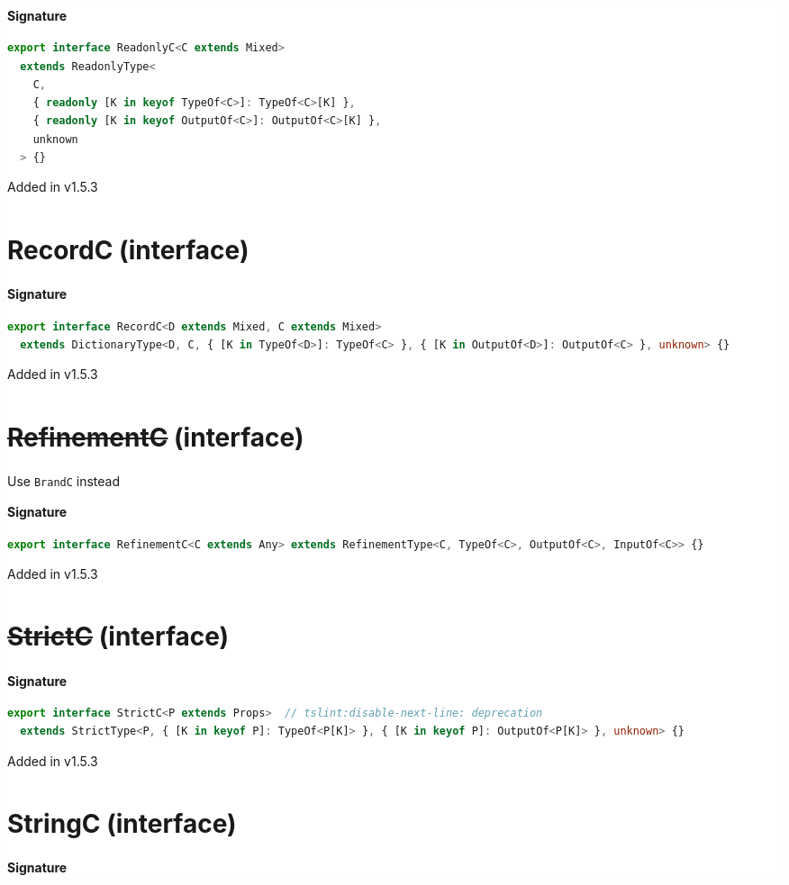 **Signature**

```ts
export interface ReadonlyC<C extends Mixed>
  extends ReadonlyType<
    C,
    { readonly [K in keyof TypeOf<C>]: TypeOf<C>[K] },
    { readonly [K in keyof OutputOf<C>]: OutputOf<C>[K] },
    unknown
  > {}
```

Added in v1.5.3

# RecordC (interface)

**Signature**

```ts
export interface RecordC<D extends Mixed, C extends Mixed>
  extends DictionaryType<D, C, { [K in TypeOf<D>]: TypeOf<C> }, { [K in OutputOf<D>]: OutputOf<C> }, unknown> {}
```

Added in v1.5.3

# ~~RefinementC~~ (interface)

Use `BrandC` instead

**Signature**

```ts
export interface RefinementC<C extends Any> extends RefinementType<C, TypeOf<C>, OutputOf<C>, InputOf<C>> {}
```

Added in v1.5.3

# ~~StrictC~~ (interface)

**Signature**

```ts
export interface StrictC<P extends Props>  // tslint:disable-next-line: deprecation
  extends StrictType<P, { [K in keyof P]: TypeOf<P[K]> }, { [K in keyof P]: OutputOf<P[K]> }, unknown> {}
```

Added in v1.5.3

# StringC (interface)

**Signature**


  [key: string]: Any
  [key: string]: Mixed